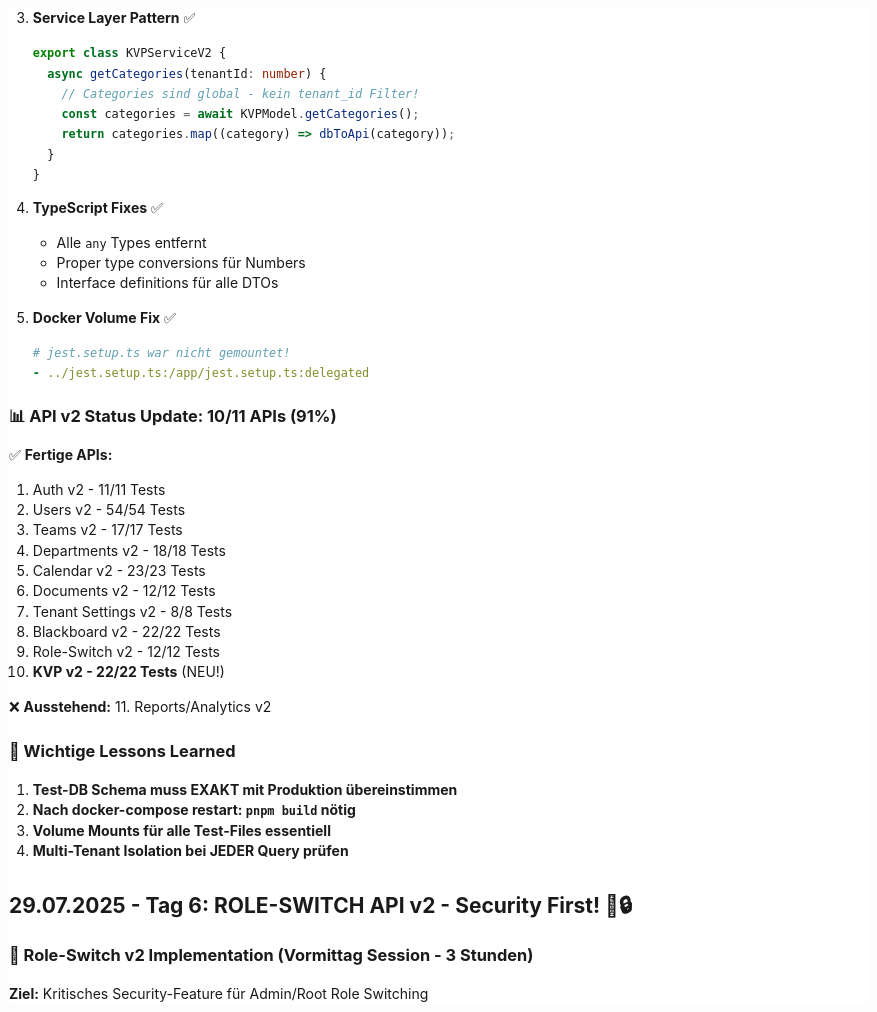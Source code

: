 3. **Service Layer Pattern** ✅

   ```typescript
   export class KVPServiceV2 {
     async getCategories(tenantId: number) {
       // Categories sind global - kein tenant_id Filter!
       const categories = await KVPModel.getCategories();
       return categories.map((category) => dbToApi(category));
     }
   }
   ```

4. **TypeScript Fixes** ✅
   - Alle `any` Types entfernt
   - Proper type conversions für Numbers
   - Interface definitions für alle DTOs

5. **Docker Volume Fix** ✅
   ```yaml
   # jest.setup.ts war nicht gemountet!
   - ../jest.setup.ts:/app/jest.setup.ts:delegated
   ```

### 📊 API v2 Status Update: 10/11 APIs (91%)

✅ **Fertige APIs:**

1. Auth v2 - 11/11 Tests
2. Users v2 - 54/54 Tests
3. Teams v2 - 17/17 Tests
4. Departments v2 - 18/18 Tests
5. Calendar v2 - 23/23 Tests
6. Documents v2 - 12/12 Tests
7. Tenant Settings v2 - 8/8 Tests
8. Blackboard v2 - 22/22 Tests
9. Role-Switch v2 - 12/12 Tests
10. **KVP v2 - 22/22 Tests** (NEU!)

❌ **Ausstehend:** 11. Reports/Analytics v2

### 🔧 Wichtige Lessons Learned

1. **Test-DB Schema muss EXAKT mit Produktion übereinstimmen**
2. **Nach docker-compose restart: `pnpm build` nötig**
3. **Volume Mounts für alle Test-Files essentiell**
4. **Multi-Tenant Isolation bei JEDER Query prüfen**

## 29.07.2025 - Tag 6: ROLE-SWITCH API v2 - Security First! 🔄🔒

### 🔄 Role-Switch v2 Implementation (Vormittag Session - 3 Stunden)

**Ziel:** Kritisches Security-Feature für Admin/Root Role Switching
